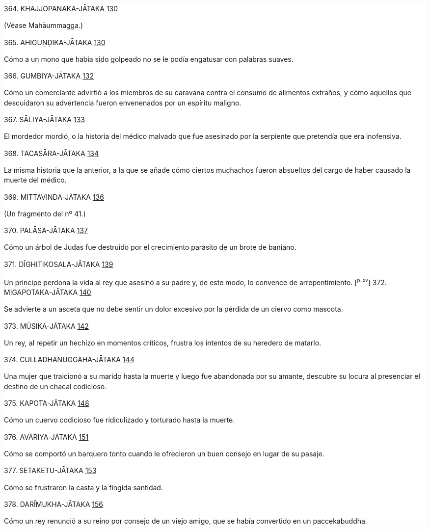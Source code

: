 364\. KHAJJOPANAKA-JĀTAKA [130](../363#p130)

(Véase Mahāummagga.)

365\. AHIGUṆḌIKA-JĀTAKA [130](../363#p130)

Cómo a un mono que había sido golpeado no se le podía engatusar con palabras suaves.

366\. GUMBIYA-JĀTAKA [132](../366#p132)

Cómo un comerciante advirtió a los miembros de su caravana contra el consumo de alimentos extraños, y cómo aquellos que descuidaron su advertencia fueron envenenados por un espíritu maligno.

367\. SĀLIYA-JĀTAKA [133](../366#p133)

El mordedor mordió, o la historia del médico malvado que fue asesinado por la serpiente que pretendía que era inofensiva.

368\. TACASĀRA-JĀTAKA [134](../367#p134)

La misma historia que la anterior, a la que se añade cómo ciertos muchachos fueron absueltos del cargo de haber causado la muerte del médico.

369\. MITTAVINDA-JĀTAKA [136](../369#p136)

(Un fragmento del nº 41.)

370\. PALĀSA-JĀTAKA [137](../369#p137)

Cómo un árbol de Judas fue destruido por el crecimiento parásito de un brote de baniano.

371\. DĪGHITIKOSALA-JĀTAKA [139](../371#p139)

Un príncipe perdona la vida al rey que asesinó a su padre y, de este modo, lo convence de arrepentimiento. <span id="pxv">[<sup><small>p. xv</small></sup>]</span> 372\. MIGAPOTAKA-JĀTAKA [140](../371#p140)

Se advierte a un asceta que no debe sentir un dolor excesivo por la pérdida de un ciervo como mascota.

373\. MŪSIKA-JĀTAKA [142](../373#p142)

Un rey, al repetir un hechizo en momentos críticos, frustra los intentos de su heredero de matarlo.

374\. CULLADHANUGGAHA-JĀTAKA [144](../373#p144)

Una mujer que traicionó a su marido hasta la muerte y luego fue abandonada por su amante, descubre su locura al presenciar el destino de un chacal codicioso.

375\. KAPOTA-JĀTAKA [148](../374#p148)

Cómo un cuervo codicioso fue ridiculizado y torturado hasta la muerte.

376\. AVĀRIYA-JĀTAKA [151](../376#p151)

Cómo se comportó un barquero tonto cuando le ofrecieron un buen consejo en lugar de su pasaje.

377\. SETAKETU-JĀTAKA [153](../376#p153)

Cómo se frustraron la casta y la fingida santidad.

378\. DARĪMUKHA-JĀTAKA [156](../377#p156)

Cómo un rey renunció a su reino por consejo de un viejo amigo, que se había convertido en un paccekabuddha.
